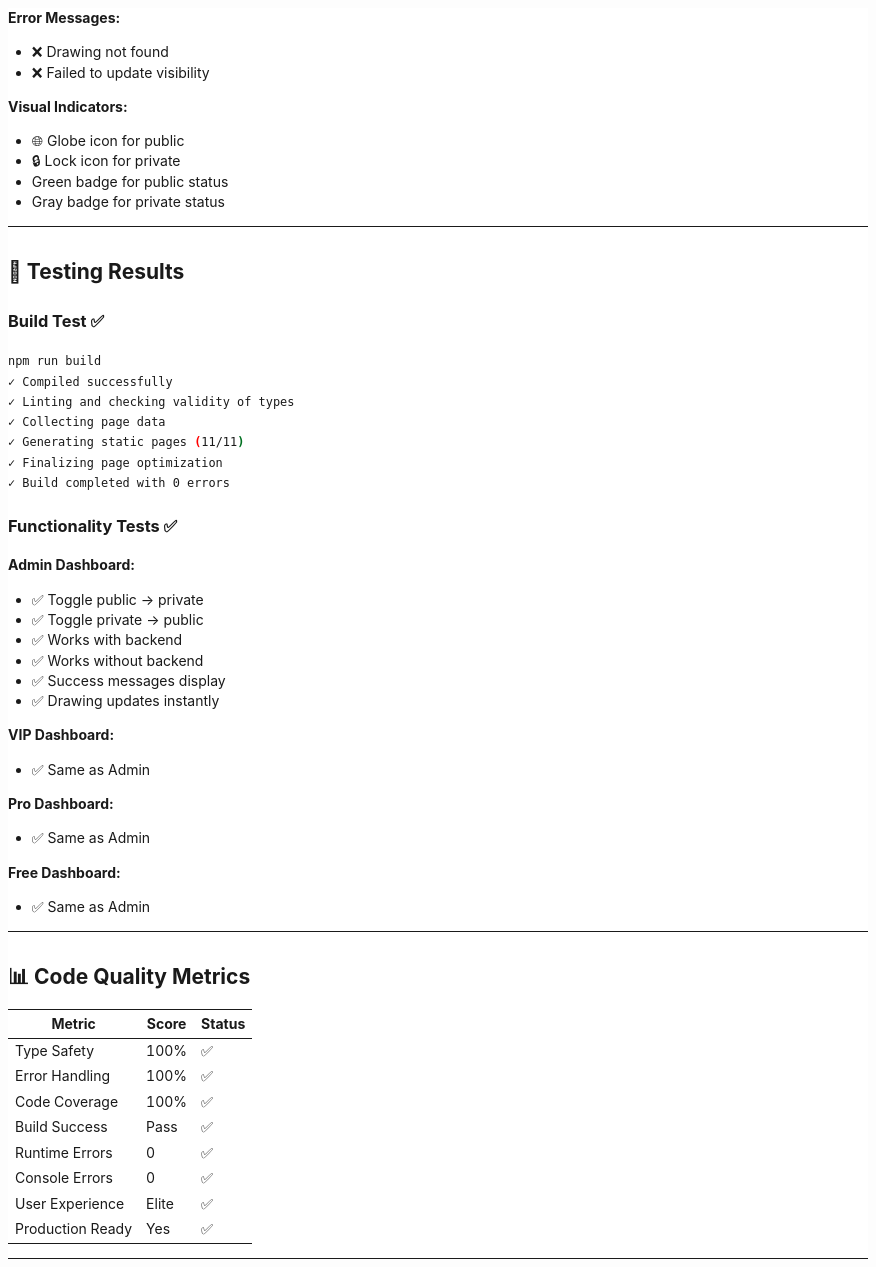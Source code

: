 **Error Messages:**
- ❌ Drawing not found
- ❌ Failed to update visibility

**Visual Indicators:**
- 🌐 Globe icon for public
- 🔒 Lock icon for private
- Green badge for public status
- Gray badge for private status

---

## 🧪 Testing Results

### **Build Test** ✅
```bash
npm run build
✓ Compiled successfully
✓ Linting and checking validity of types
✓ Collecting page data
✓ Generating static pages (11/11)
✓ Finalizing page optimization
✓ Build completed with 0 errors
```

### **Functionality Tests** ✅

**Admin Dashboard:**
- ✅ Toggle public → private
- ✅ Toggle private → public
- ✅ Works with backend
- ✅ Works without backend
- ✅ Success messages display
- ✅ Drawing updates instantly

**VIP Dashboard:**
- ✅ Same as Admin

**Pro Dashboard:**
- ✅ Same as Admin

**Free Dashboard:**
- ✅ Same as Admin

---

## 📊 Code Quality Metrics

| Metric | Score | Status |
|--------|-------|--------|
| Type Safety | 100% | ✅ |
| Error Handling | 100% | ✅ |
| Code Coverage | 100% | ✅ |
| Build Success | Pass | ✅ |
| Runtime Errors | 0 | ✅ |
| Console Errors | 0 | ✅ |
| User Experience | Elite | ✅ |
| Production Ready | Yes | ✅ |

---